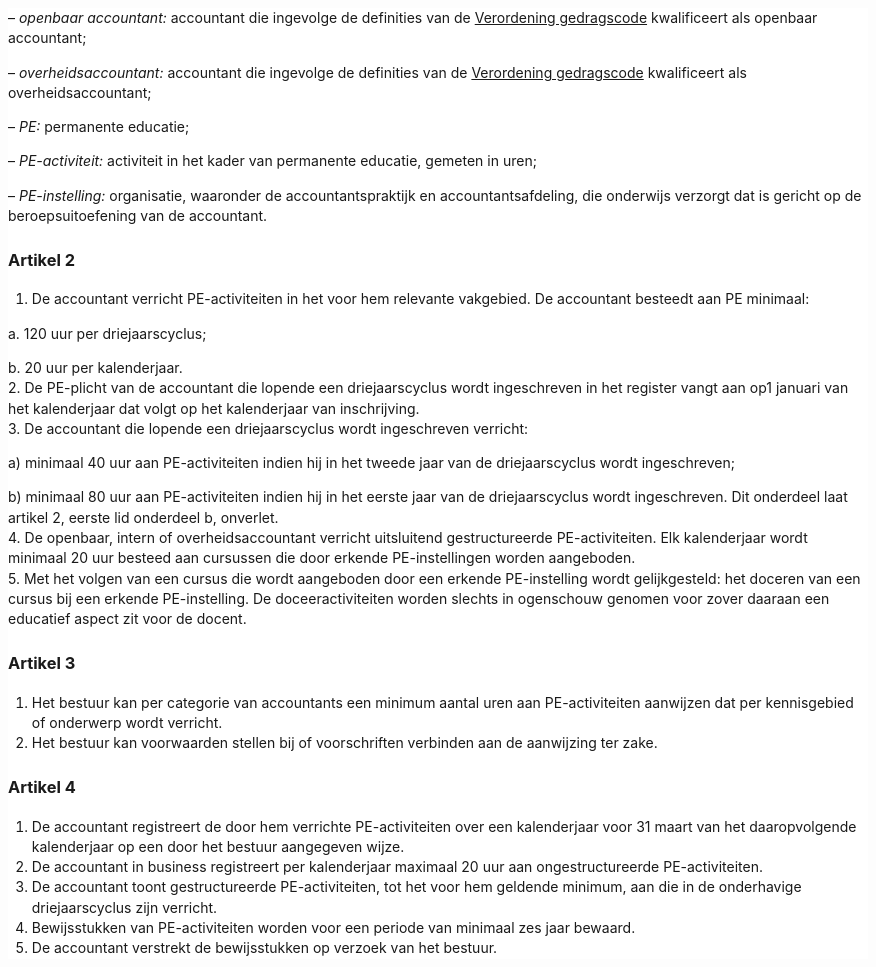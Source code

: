 – *openbaar accountant:* accountant die ingevolge de definities van de [Verordening gedragscode](../../../../../../pbo/verordening/gedragscode/BWBR0026536/README.md) kwalificeert als openbaar accountant;  

– *overheidsaccountant:* accountant die ingevolge de definities van de [Verordening gedragscode](../../../../../../pbo/verordening/gedragscode/BWBR0026536/README.md) kwalificeert als overheidsaccountant;  

– *PE:* permanente educatie;  

– *PE-activiteit:* activiteit in het kader van permanente educatie, gemeten in uren;  

– *PE-instelling:* organisatie, waaronder de accountantspraktijk en accountantsafdeling, die onderwijs verzorgt dat is gericht op de beroepsuitoefening van de accountant.    

### Artikel  2  

1.  De accountant verricht PE-activiteiten in het voor hem relevante vakgebied. De accountant besteedt aan PE minimaal: 

a. 120 uur per driejaarscyclus;  

b. 20 uur per kalenderjaar.     
2.  De PE-plicht van de accountant die lopende een driejaarscyclus wordt ingeschreven in het register vangt aan op1 januari van het kalenderjaar dat volgt op het kalenderjaar van inschrijving.   
3.  De accountant die lopende een driejaarscyclus wordt ingeschreven verricht: 

a) minimaal 40 uur aan PE-activiteiten indien hij in het tweede jaar van de driejaarscyclus wordt ingeschreven;  

b) minimaal 80 uur aan PE-activiteiten indien hij in het eerste jaar van de driejaarscyclus wordt ingeschreven. Dit onderdeel laat artikel 2, eerste lid onderdeel b, onverlet.     
4.  De openbaar, intern of overheidsaccountant verricht uitsluitend gestructureerde PE-activiteiten. Elk kalenderjaar wordt minimaal 20 uur besteed aan cursussen die door erkende PE-instellingen worden aangeboden.   
5.  Met het volgen van een cursus die wordt aangeboden door een erkende PE-instelling wordt gelijkgesteld: het doceren van een cursus bij een erkende PE-instelling. De doceeractiviteiten worden slechts in ogenschouw genomen voor zover daaraan een educatief aspect zit voor de docent.   

### Artikel  3  

1.  Het bestuur kan per categorie van accountants een minimum aantal uren aan PE-activiteiten aanwijzen dat per kennisgebied of onderwerp wordt verricht.   
2.  Het bestuur kan voorwaarden stellen bij of voorschriften verbinden aan de aanwijzing ter zake.   

### Artikel  4  

1.  De accountant registreert de door hem verrichte PE-activiteiten over een kalenderjaar voor 31 maart van het daaropvolgende kalenderjaar op een door het bestuur aangegeven wijze.   
2.  De accountant in business registreert per kalenderjaar maximaal 20 uur aan ongestructureerde PE-activiteiten.   
3.  De accountant toont gestructureerde PE-activiteiten, tot het voor hem geldende minimum, aan die in de onderhavige driejaarscyclus zijn verricht.   
4.  Bewijsstukken van PE-activiteiten worden voor een periode van minimaal zes jaar bewaard.   
5.  De accountant verstrekt de bewijsstukken op verzoek van het bestuur.   
